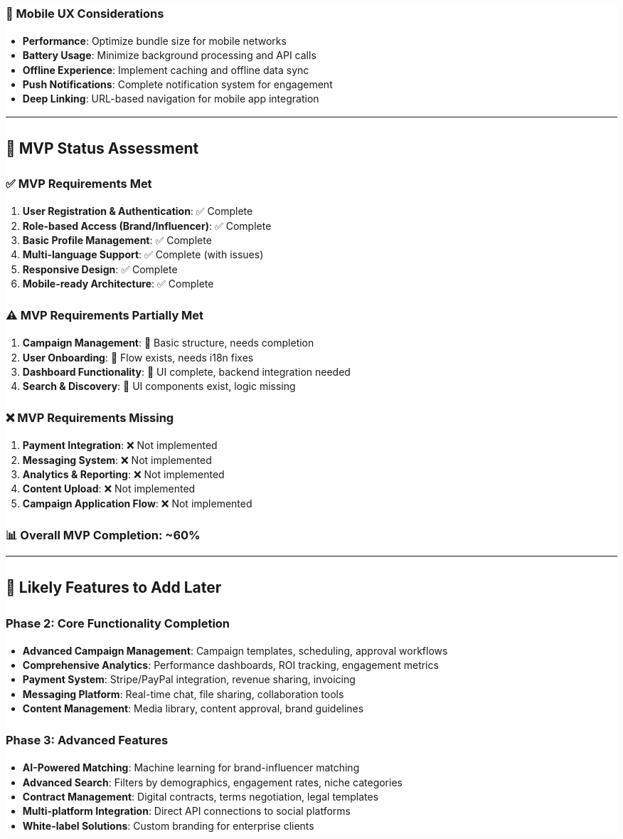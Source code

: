 ### 📱 Mobile UX Considerations
- **Performance**: Optimize bundle size for mobile networks
- **Battery Usage**: Minimize background processing and API calls
- **Offline Experience**: Implement caching and offline data sync
- **Push Notifications**: Complete notification system for engagement
- **Deep Linking**: URL-based navigation for mobile app integration

---

## 🎯 MVP Status Assessment

### ✅ MVP Requirements Met
1. **User Registration & Authentication**: ✅ Complete
2. **Role-based Access (Brand/Influencer)**: ✅ Complete
3. **Basic Profile Management**: ✅ Complete
4. **Multi-language Support**: ✅ Complete (with issues)
5. **Responsive Design**: ✅ Complete
6. **Mobile-ready Architecture**: ✅ Complete

### ⚠️ MVP Requirements Partially Met
1. **Campaign Management**: 🔶 Basic structure, needs completion
2. **User Onboarding**: 🔶 Flow exists, needs i18n fixes
3. **Dashboard Functionality**: 🔶 UI complete, backend integration needed
4. **Search & Discovery**: 🔶 UI components exist, logic missing

### ❌ MVP Requirements Missing
1. **Payment Integration**: ❌ Not implemented
2. **Messaging System**: ❌ Not implemented
3. **Analytics & Reporting**: ❌ Not implemented
4. **Content Upload**: ❌ Not implemented
5. **Campaign Application Flow**: ❌ Not implemented

### 📊 Overall MVP Completion: ~60%

---

## 🚀 Likely Features to Add Later

### Phase 2: Core Functionality Completion
- **Advanced Campaign Management**: Campaign templates, scheduling, approval workflows
- **Comprehensive Analytics**: Performance dashboards, ROI tracking, engagement metrics
- **Payment System**: Stripe/PayPal integration, revenue sharing, invoicing
- **Messaging Platform**: Real-time chat, file sharing, collaboration tools
- **Content Management**: Media library, content approval, brand guidelines

### Phase 3: Advanced Features
- **AI-Powered Matching**: Machine learning for brand-influencer matching
- **Advanced Search**: Filters by demographics, engagement rates, niche categories
- **Contract Management**: Digital contracts, terms negotiation, legal templates
- **Multi-platform Integration**: Direct API connections to social platforms
- **White-label Solutions**: Custom branding for enterprise clients
